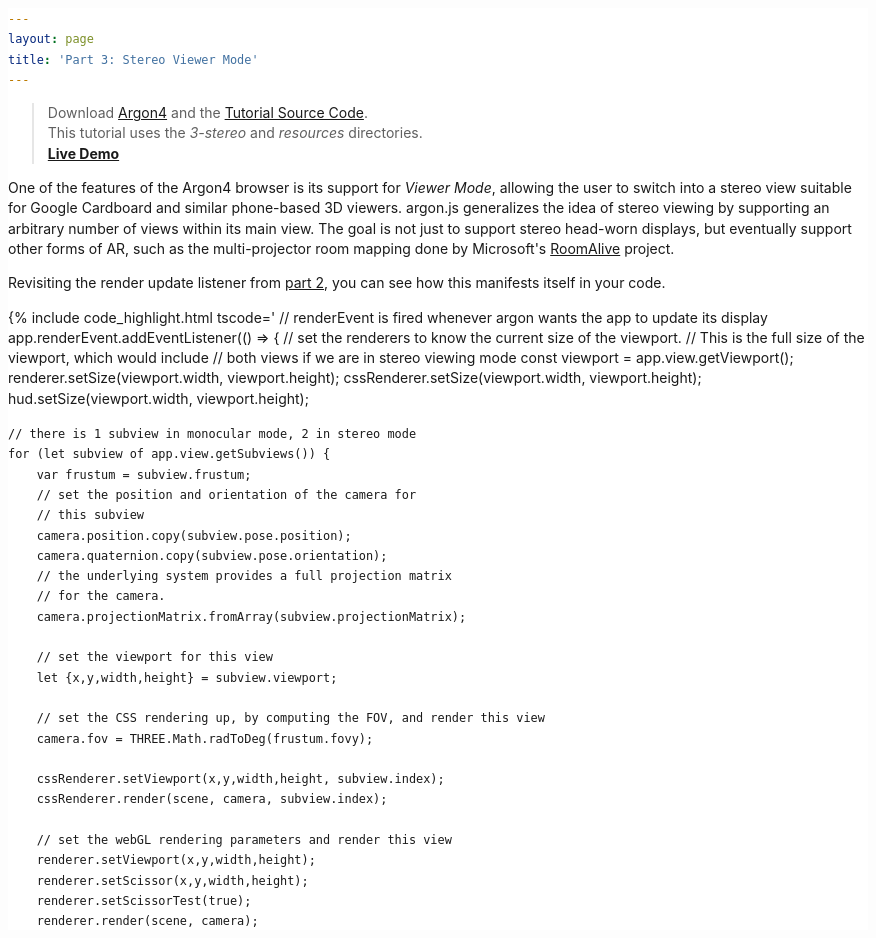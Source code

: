 ```yaml
---
layout: page
title: 'Part 3: Stereo Viewer Mode'
---
```

> Download [Argon4](http://argonjs.io/argon-app/) and the [Tutorial Source Code](https://github.com/argonjs/docs/tree/gh-pages/code). <br> This tutorial uses the *3-stereo* and *resources* directories.<br> **[Live Demo](/code/3-stereo)**

One of the features of the Argon4 browser is its support for *Viewer Mode*, allowing the user to switch into a stereo view suitable for Google Cardboard and similar phone-based 3D viewers. argon.js generalizes the idea of stereo viewing by supporting an arbitrary number of views within its main view. The goal is not just to support stereo head-worn displays, but eventually support other forms of AR, such as the multi-projector room mapping done by Microsoft's [RoomAlive](https://github.com/Kinect/RoomAliveToolkit) project.  

Revisiting the render update listener from [part 2](../part2), you can see how this manifests itself in your code.

{% include code_highlight.html
tscode='
// renderEvent is fired whenever argon wants the app to update its display
app.renderEvent.addEventListener(() => {
    // set the renderers to know the current size of the viewport.
    // This is the full size of the viewport, which would include
    // both views if we are in stereo viewing mode
    const viewport = app.view.getViewport();
    renderer.setSize(viewport.width, viewport.height);
    cssRenderer.setSize(viewport.width, viewport.height);
    hud.setSize(viewport.width, viewport.height);

    // there is 1 subview in monocular mode, 2 in stereo mode    
    for (let subview of app.view.getSubviews()) {
        var frustum = subview.frustum;
        // set the position and orientation of the camera for 
        // this subview
        camera.position.copy(subview.pose.position);
        camera.quaternion.copy(subview.pose.orientation);
        // the underlying system provides a full projection matrix
        // for the camera. 
        camera.projectionMatrix.fromArray(subview.projectionMatrix);

        // set the viewport for this view
        let {x,y,width,height} = subview.viewport;

        // set the CSS rendering up, by computing the FOV, and render this view
        camera.fov = THREE.Math.radToDeg(frustum.fovy);

        cssRenderer.setViewport(x,y,width,height, subview.index);
        cssRenderer.render(scene, camera, subview.index);

        // set the webGL rendering parameters and render this view
        renderer.setViewport(x,y,width,height);
        renderer.setScissor(x,y,width,height);
        renderer.setScissorTest(true);
        renderer.render(scene, camera);
